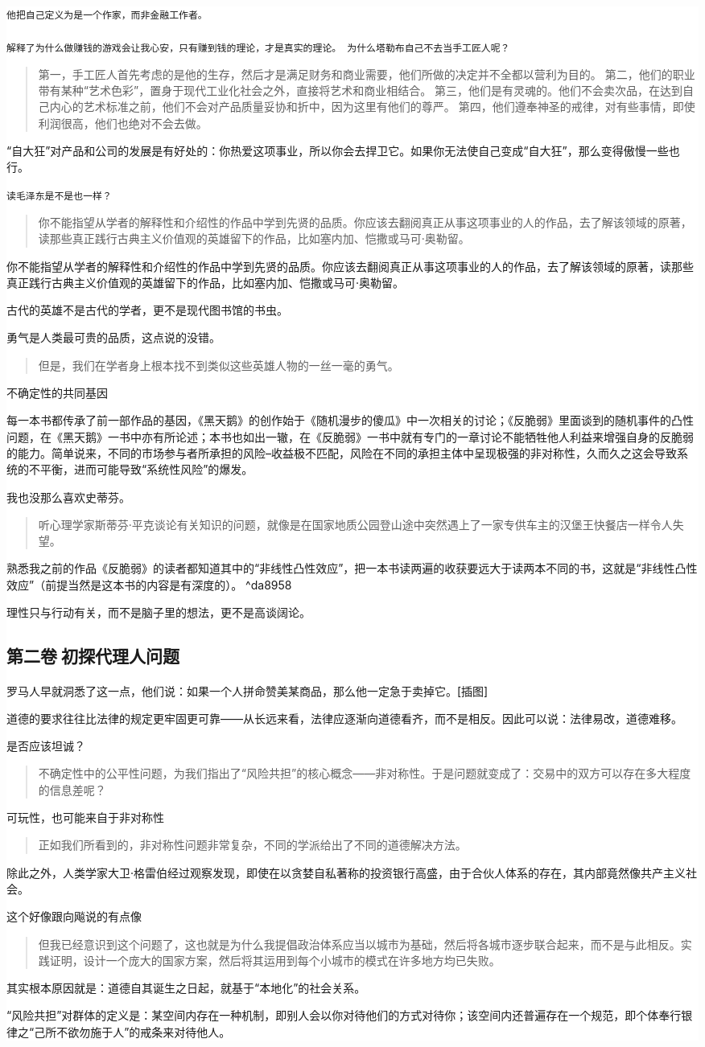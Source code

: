 	他把自己定义为是一个作家，而非金融工作者。

	解释了为什么做赚钱的游戏会让我心安，只有赚到钱的理论，才是真实的理论。 为什么塔勒布自己不去当手工匠人呢？

> 第一，手工匠人首先考虑的是他的生存，然后才是满足财务和商业需要，他们所做的决定并不全都以营利为目的。
> 第二，他们的职业带有某种“艺术色彩”，置身于现代工业化社会之外，直接将艺术和商业相结合。
> 第三，他们是有灵魂的。他们不会卖次品，在达到自己内心的艺术标准之前，他们不会对产品质量妥协和折中，因为这里有他们的尊严。
> 第四，他们遵奉神圣的戒律，对有些事情，即使利润很高，他们也绝对不会去做。


“自大狂”对产品和公司的发展是有好处的：你热爱这项事业，所以你会去捍卫它。如果你无法使自己变成“自大狂”，那么变得傲慢一些也行。

	读毛泽东是不是也一样？

> 你不能指望从学者的解释性和介绍性的作品中学到先贤的品质。你应该去翻阅真正从事这项事业的人的作品，去了解该领域的原著，读那些真正践行古典主义价值观的英雄留下的作品，比如塞内加、恺撒或马可·奥勒留。

你不能指望从学者的解释性和介绍性的作品中学到先贤的品质。你应该去翻阅真正从事这项事业的人的作品，去了解该领域的原著，读那些真正践行古典主义价值观的英雄留下的作品，比如塞内加、恺撒或马可·奥勒留。

古代的英雄不是古代的学者，更不是现代图书馆的书虫。

勇气是人类最可贵的品质，这点说的没错。

> 但是，我们在学者身上根本找不到类似这些英雄人物的一丝一毫的勇气。

不确定性的共同基因

每一本书都传承了前一部作品的基因，《黑天鹅》的创作始于《随机漫步的傻瓜》中一次相关的讨论；《反脆弱》里面谈到的随机事件的凸性问题，在《黑天鹅》一书中亦有所论述；本书也如出一辙，在《反脆弱》一书中就有专门的一章讨论不能牺牲他人利益来增强自身的反脆弱的能力。简单说来，不同的市场参与者所承担的风险–收益极不匹配，风险在不同的承担主体中呈现极强的非对称性，久而久之这会导致系统的不平衡，进而可能导致“系统性风险”的爆发。

我也没那么喜欢史蒂芬。

> 听心理学家斯蒂芬·平克谈论有关知识的问题，就像是在国家地质公园登山途中突然遇上了一家专供车主的汉堡王快餐店一样令人失望。

熟悉我之前的作品《反脆弱》的读者都知道其中的“非线性凸性效应”，把一本书读两遍的收获要远大于读两本不同的书，这就是“非线性凸性效应”（前提当然是这本书的内容是有深度的）。 ^da8958

理性只与行动有关，而不是脑子里的想法，更不是高谈阔论。

## 第二卷 初探代理人问题

罗马人早就洞悉了这一点，他们说：如果一个人拼命赞美某商品，那么他一定急于卖掉它。[插图]

道德的要求往往比法律的规定更牢固更可靠——从长远来看，法律应逐渐向道德看齐，而不是相反。因此可以说：法律易改，道德难移。

是否应该坦诚？

> 不确定性中的公平性问题，为我们指出了“风险共担”的核心概念——非对称性。于是问题就变成了：交易中的双方可以存在多大程度的信息差呢？

可玩性，也可能来自于非对称性

> 正如我们所看到的，非对称性问题非常复杂，不同的学派给出了不同的道德解决方法。

除此之外，人类学家大卫·格雷伯经过观察发现，即使在以贪婪自私著称的投资银行高盛，由于合伙人体系的存在，其内部竟然像共产主义社会。

这个好像跟向飚说的有点像

> 但我已经意识到这个问题了，这也就是为什么我提倡政治体系应当以城市为基础，然后将各城市逐步联合起来，而不是与此相反。实践证明，设计一个庞大的国家方案，然后将其运用到每个小城市的模式在许多地方均已失败。

其实根本原因就是：道德自其诞生之日起，就基于“本地化”的社会关系。

“风险共担”对群体的定义是：某空间内存在一种机制，即别人会以你对待他们的方式对待你；该空间内还普遍存在一个规范，即个体奉行银律之“己所不欲勿施于人”的戒条来对待他人。
